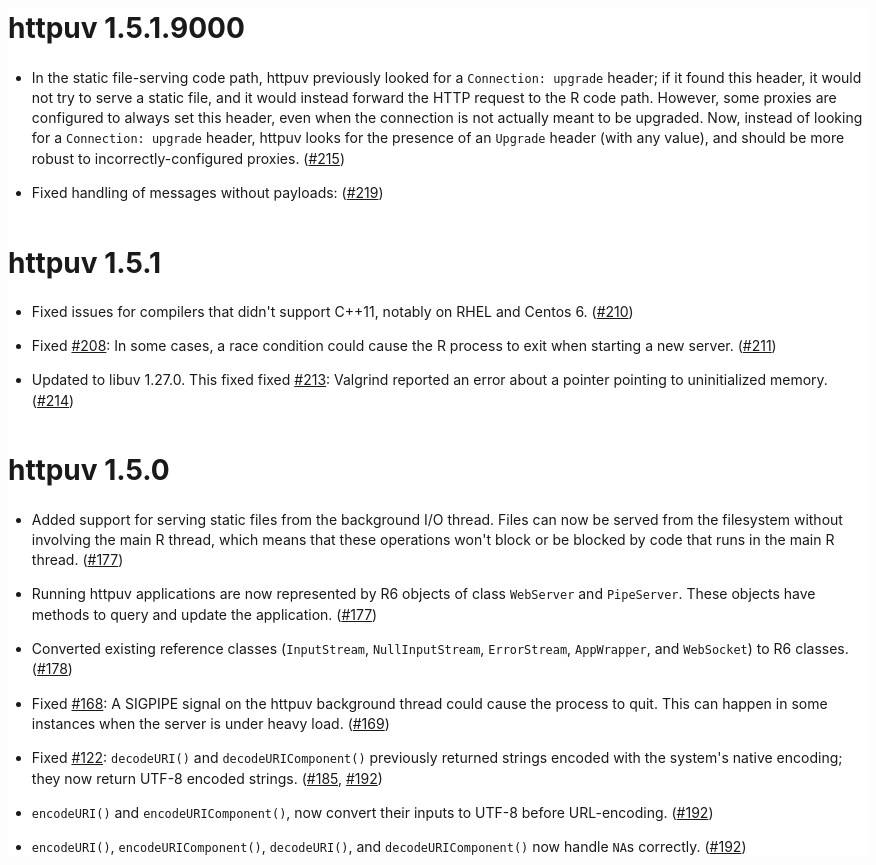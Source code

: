 httpuv 1.5.1.9000
============

* In the static file-serving code path, httpuv previously looked for a `Connection: upgrade` header; if it found this header, it would not try to serve a static file, and it would instead forward the HTTP request to the R code path. However, some proxies are configured to always set this header, even when the connection is not actually meant to be upgraded. Now, instead of looking for a `Connection: upgrade` header, httpuv looks for the presence of an `Upgrade` header (with any value), and should be more robust to incorrectly-configured proxies. ([#215](https://github.com/rstudio/httpuv/pull/215))

* Fixed handling of messages without payloads: ([#219](https://github.com/rstudio/httpuv/pull/219))

httpuv 1.5.1
============

* Fixed issues for compilers that didn't support C++11, notably on RHEL and Centos 6. ([#210](https://github.com/rstudio/httpuv/pull/210))

* Fixed [#208](https://github.com/rstudio/httpuv/issues/208): In some cases, a race condition could cause the R process to exit when starting a new server. ([#211](https://github.com/rstudio/httpuv/pull/211))

* Updated to libuv 1.27.0. This fixed fixed [#213](https://github.com/rstudio/httpuv/issues/213): Valgrind reported an error about a pointer pointing to uninitialized memory. ([#214](https://github.com/rstudio/httpuv/pull/214))


httpuv 1.5.0
============

* Added support for serving static files from the background I/O thread. Files can now be served from the filesystem without involving the main R thread, which means that these operations won't block or be blocked by code that runs in the main R thread. ([#177](https://github.com/rstudio/httpuv/pull/177))

* Running httpuv applications are now represented by R6 objects of class `WebServer` and `PipeServer`. These objects have methods to query and update the application. ([#177](https://github.com/rstudio/httpuv/pull/177))

* Converted existing reference classes (`InputStream`, `NullInputStream`, `ErrorStream`, `AppWrapper`, and `WebSocket`) to R6 classes. ([#178](https://github.com/rstudio/httpuv/pull/178))

* Fixed [#168](https://github.com/rstudio/httpuv/issues/168): A SIGPIPE signal on the httpuv background thread could cause the process to quit. This can happen in some instances when the server is under heavy load. ([#169](https://github.com/rstudio/httpuv/pull/169))

* Fixed [#122](https://github.com/rstudio/httpuv/issues/122): `decodeURI()` and `decodeURIComponent()` previously returned strings encoded with the system's native encoding; they now return UTF-8 encoded strings. ([#185](https://github.com/rstudio/httpuv/pull/185), [#192](https://github.com/rstudio/httpuv/pull/192))

* `encodeURI()` and `encodeURIComponent()`, now convert their inputs to UTF-8 before URL-encoding. ([#192](https://github.com/rstudio/httpuv/pull/192))

* `encodeURI()`, `encodeURIComponent()`, `decodeURI()`, and `decodeURIComponent()` now handle `NA`s correctly. ([#192](https://github.com/rstudio/httpuv/pull/192))
